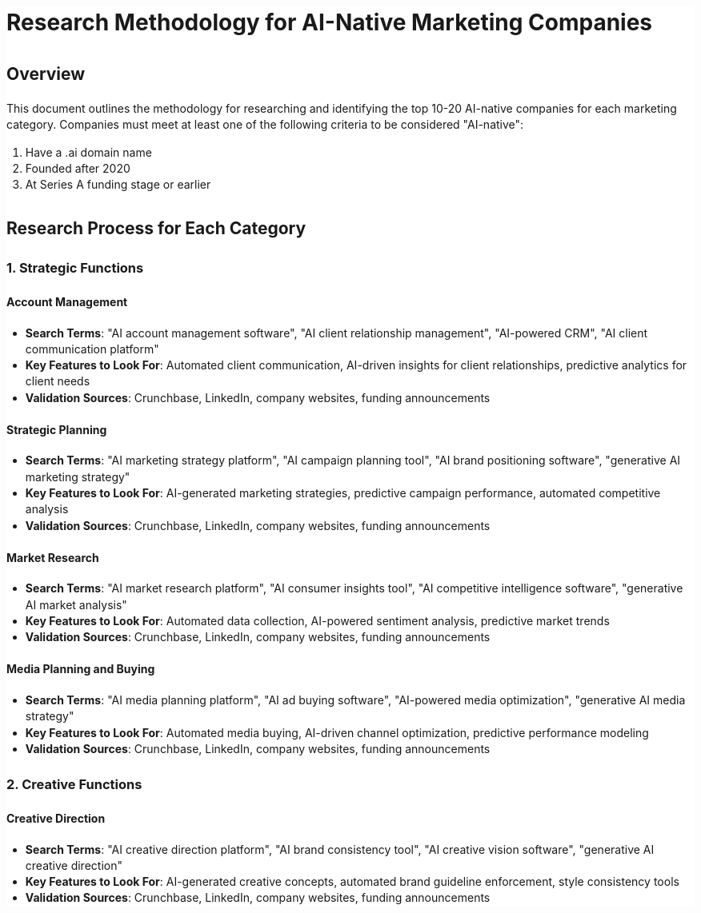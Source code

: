 # Research Methodology for AI-Native Marketing Companies

## Overview
This document outlines the methodology for researching and identifying the top 10-20 AI-native companies for each marketing category. Companies must meet at least one of the following criteria to be considered "AI-native":
1. Have a .ai domain name
2. Founded after 2020
3. At Series A funding stage or earlier

## Research Process for Each Category

### 1. Strategic Functions

#### Account Management
- **Search Terms**: "AI account management software", "AI client relationship management", "AI-powered CRM", "AI client communication platform"
- **Key Features to Look For**: Automated client communication, AI-driven insights for client relationships, predictive analytics for client needs
- **Validation Sources**: Crunchbase, LinkedIn, company websites, funding announcements

#### Strategic Planning
- **Search Terms**: "AI marketing strategy platform", "AI campaign planning tool", "AI brand positioning software", "generative AI marketing strategy"
- **Key Features to Look For**: AI-generated marketing strategies, predictive campaign performance, automated competitive analysis
- **Validation Sources**: Crunchbase, LinkedIn, company websites, funding announcements

#### Market Research
- **Search Terms**: "AI market research platform", "AI consumer insights tool", "AI competitive intelligence software", "generative AI market analysis"
- **Key Features to Look For**: Automated data collection, AI-powered sentiment analysis, predictive market trends
- **Validation Sources**: Crunchbase, LinkedIn, company websites, funding announcements

#### Media Planning and Buying
- **Search Terms**: "AI media planning platform", "AI ad buying software", "AI-powered media optimization", "generative AI media strategy"
- **Key Features to Look For**: Automated media buying, AI-driven channel optimization, predictive performance modeling
- **Validation Sources**: Crunchbase, LinkedIn, company websites, funding announcements

### 2. Creative Functions

#### Creative Direction
- **Search Terms**: "AI creative direction platform", "AI brand consistency tool", "AI creative vision software", "generative AI creative direction"
- **Key Features to Look For**: AI-generated creative concepts, automated brand guideline enforcement, style consistency tools
- **Validation Sources**: Crunchbase, LinkedIn, company websites, funding announcements
